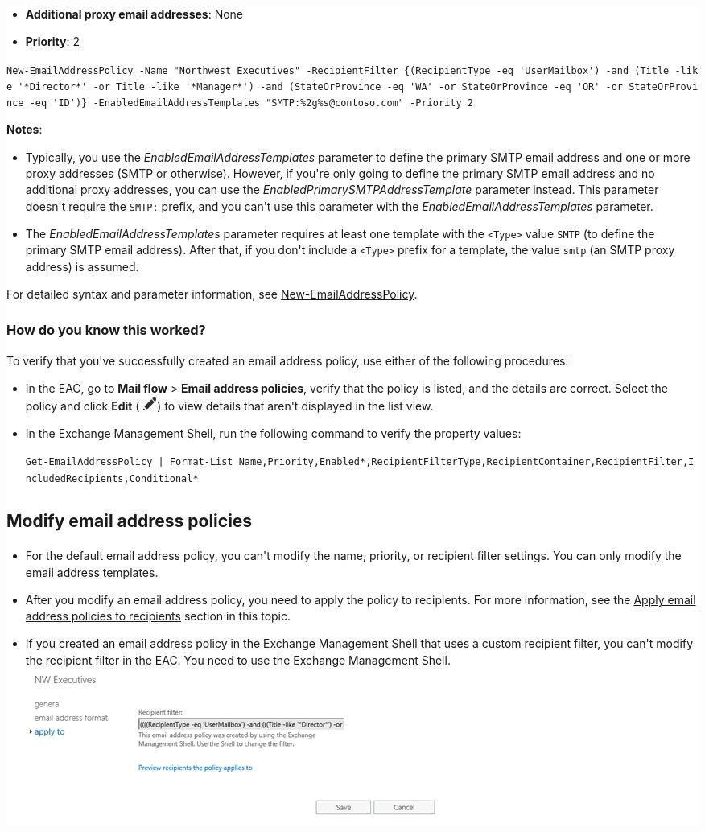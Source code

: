 - **Additional proxy email addresses**: None
    
- **Priority**: 2
    
```
New-EmailAddressPolicy -Name "Northwest Executives" -RecipientFilter {(RecipientType -eq 'UserMailbox') -and (Title -like '*Director*' -or Title -like '*Manager*') -and (StateOrProvince -eq 'WA' -or StateOrProvince -eq 'OR' -or StateOrProvince -eq 'ID')} -EnabledEmailAddressTemplates "SMTP:%2g%s@contoso.com" -Priority 2
```

 **Notes**:
  
- Typically, you use the  _EnabledEmailAddressTemplates_ parameter to define the primary SMTP email address and one or more proxy addresses (SMTP or otherwise). However, if you're only going to define the primary SMTP email address and no additional proxy addresses, you can use the  _EnabledPrimarySMTPAddressTemplate_ parameter instead. This parameter doesn't require the  `SMTP:` prefix, and you can't use this parameter with the  _EnabledEmailAddressTemplates_ parameter. 
    
- The  _EnabledEmailAddressTemplates_ parameter requires at least one template with the  `<Type>` value  `SMTP` (to define the primary SMTP email address). After that, if you don't include a  `<Type>` prefix for a template, the value  `smtp` (an SMTP proxy address) is assumed. 
    
For detailed syntax and parameter information, see [New-EmailAddressPolicy](http://technet.microsoft.com/library/23b6e364-b56e-4c5a-bc71-ff5652d7e42b.aspx).
  
### How do you know this worked?
<a name="Shell_CreateEAP"> </a>

To verify that you've successfully created an email address policy, use either of the following procedures:
  
- In the EAC, go to **Mail flow** \> **Email address policies**, verify that the policy is listed, and the details are correct. Select the policy and click **Edit** ( ![Edit icon](../../media/ITPro_EAC_EditIcon.png)) to view details that aren't displayed in the list view.
    
- In the Exchange Management Shell, run the following command to verify the property values:
    
  ```
  Get-EmailAddressPolicy | Format-List Name,Priority,Enabled*,RecipientFilterType,RecipientContainer,RecipientFilter,IncludedRecipients,Conditional*
  ```

## Modify email address policies
<a name="ModifyEAP"> </a>

- For the default email address policy, you can't modify the name, priority, or recipient filter settings. You can only modify the email address templates.
    
- After you modify an email address policy, you need to apply the policy to recipients. For more information, see the [Apply email address policies to recipients](eap-procedures.md#ApplyEAP) section in this topic. 
    
- If you created an email address policy in the Exchange Management Shell that uses a custom recipient filter, you can't modify the recipient filter in the EAC. You need to use the Exchange Management Shell.
    ![Appy to tab in email address policies in the EAC when custom recipient filters are used.](../../media/b6ddfddb-48f8-4599-9407-bc939fb78da5.png)
  